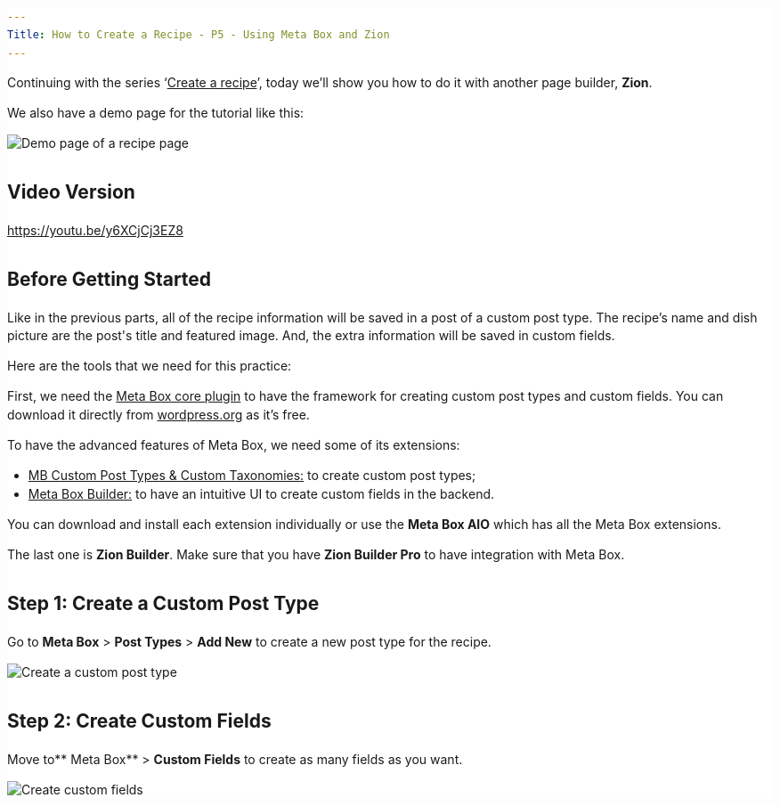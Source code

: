 ```yaml
---
Title: How to Create a Recipe - P5 - Using Meta Box and Zion
---
```

Continuing with the series ‘<a href="https://metabox.io/series/recipe/">Create a recipe</a>’, today we’ll show you how to do it with another page builder, **Zion**.



We also have a demo page for the tutorial like this:

![Demo page of a recipe page](https://i.imgur.com/v9WMsy5.png)

## Video Version

https://youtu.be/y6XCjCj3EZ8

## Before Getting Started

Like in the previous parts, all of the recipe information will be saved in a post of a custom post type. The recipe’s name and dish picture are the post's title and featured image. And, the extra information will be saved in custom fields.

Here are the tools that we need for this practice:

First, we need the <a href="https://wordpress.org/plugins/meta-box/">Meta Box core plugin</a> to have the framework for creating custom post types and custom fields. You can download it directly from <a href="https://wordpress.org/plugins/meta-box/">wordpress.org</a> as it’s free.

To have the advanced features of Meta Box, we need some of its extensions:

* <a href="https://metabox.io/plugins/custom-post-type/">MB Custom Post Types &amp; Custom Taxonomies:</a> to create custom post types;
* <a href="https://metabox.io/plugins/meta-box-builder/">Meta Box Builder:</a> to have an intuitive UI to create custom fields in the backend.

You can download and install each extension individually or use the **Meta Box AIO** which has all the Meta Box extensions.

The last one is **Zion Builder**. Make sure that you have **Zion Builder Pro** to have integration with Meta Box.

## Step 1: Create a Custom Post Type

Go to **Meta Box** &gt; **Post Types** &gt; **Add New** to create a new post type for the recipe.

<img alt="Create a custom post type" height="603" src="https://i.imgur.com/kOWxuCF.png" width="1000">

## Step 2: Create Custom Fields

Move to** Meta Box** &gt; **Custom Fields** to create as many fields as you want.

<img alt="Create custom fields" height="703" src="https://i.imgur.com/XGXqPJH.png" width="1000">
